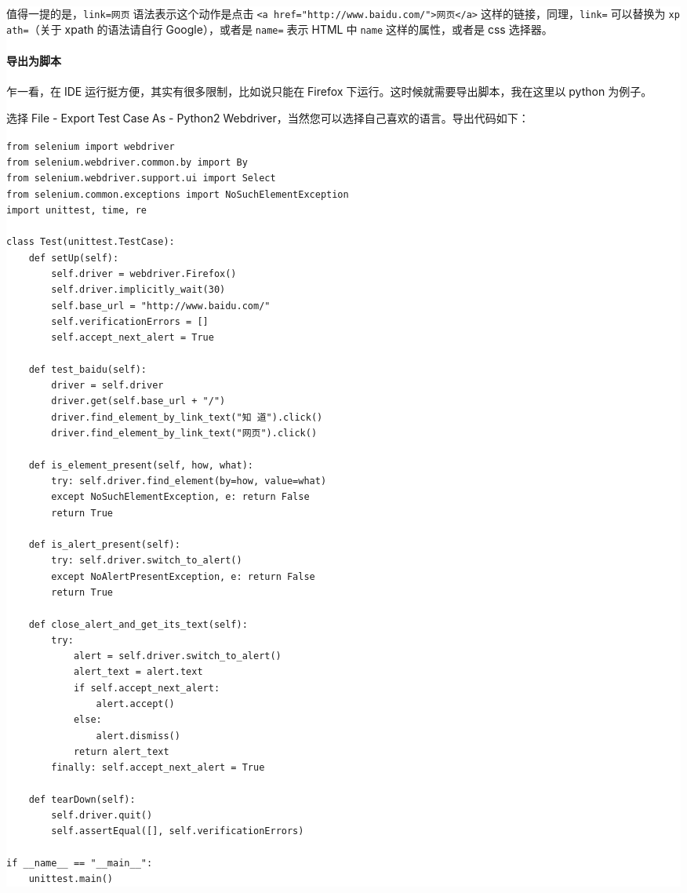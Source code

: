 值得一提的是，`link=网页` 语法表示这个动作是点击 `<a href="http://www.baidu.com/">网页</a>` 这样的链接，同理，`link=` 可以替换为 `xpath=`（关于 xpath 的语法请自行 Google），或者是 `name=` 表示 HTML 中 `name` 这样的属性，或者是 css 选择器。

#### 导出为脚本

乍一看，在 IDE 运行挺方便，其实有很多限制，比如说只能在 Firefox 下运行。这时候就需要导出脚本，我在这里以 python 为例子。

选择 File - Export Test Case As - Python2 Webdriver，当然您可以选择自己喜欢的语言。导出代码如下：

    from selenium import webdriver
    from selenium.webdriver.common.by import By
    from selenium.webdriver.support.ui import Select
    from selenium.common.exceptions import NoSuchElementException
    import unittest, time, re

    class Test(unittest.TestCase):
        def setUp(self):
            self.driver = webdriver.Firefox()
            self.driver.implicitly_wait(30)
            self.base_url = "http://www.baidu.com/"
            self.verificationErrors = []
            self.accept_next_alert = True

        def test_baidu(self):
            driver = self.driver
            driver.get(self.base_url + "/")
            driver.find_element_by_link_text("知 道").click()
            driver.find_element_by_link_text("网页").click()

        def is_element_present(self, how, what):
            try: self.driver.find_element(by=how, value=what)
            except NoSuchElementException, e: return False
            return True
    
        def is_alert_present(self):
            try: self.driver.switch_to_alert()
            except NoAlertPresentException, e: return False
            return True
    
        def close_alert_and_get_its_text(self):
            try:
                alert = self.driver.switch_to_alert()
                alert_text = alert.text
                if self.accept_next_alert:
                    alert.accept()
                else:
                    alert.dismiss()
                return alert_text
            finally: self.accept_next_alert = True
    
        def tearDown(self):
            self.driver.quit()
            self.assertEqual([], self.verificationErrors)

    if __name__ == "__main__":
        unittest.main()
